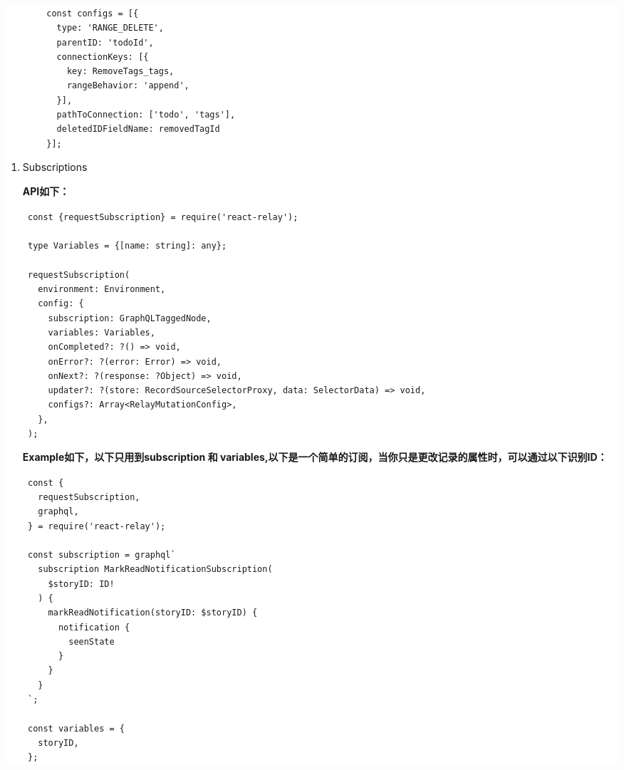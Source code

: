 			const configs = [{
			  type: 'RANGE_DELETE',
			  parentID: 'todoId',
			  connectionKeys: [{
			    key: RemoveTags_tags,
			    rangeBehavior: 'append',
			  }],
			  pathToConnection: ['todo', 'tags'],
			  deletedIDFieldName: removedTagId
			}];



1. Subscriptions

	**API如下：**

		const {requestSubscription} = require('react-relay');
		
		type Variables = {[name: string]: any};
		
		requestSubscription(
		  environment: Environment,
		  config: {
		    subscription: GraphQLTaggedNode,
		    variables: Variables,
		    onCompleted?: ?() => void,
		    onError?: ?(error: Error) => void,
		    onNext?: ?(response: ?Object) => void,
		    updater?: ?(store: RecordSourceSelectorProxy, data: SelectorData) => void,
		    configs?: Array<RelayMutationConfig>,
		  },
		);

	**Example如下，以下只用到subscription  和	variables,以下是一个简单的订阅，当你只是更改记录的属性时，可以通过以下识别ID：**

		const {
		  requestSubscription,
		  graphql,
		} = require('react-relay');
		
		const subscription = graphql`
		  subscription MarkReadNotificationSubscription(
		    $storyID: ID!
		  ) {
		    markReadNotification(storyID: $storyID) {
		      notification {
		        seenState
		      }
		    }
		  }
		`;
		
		const variables = {
		  storyID,
		};
		